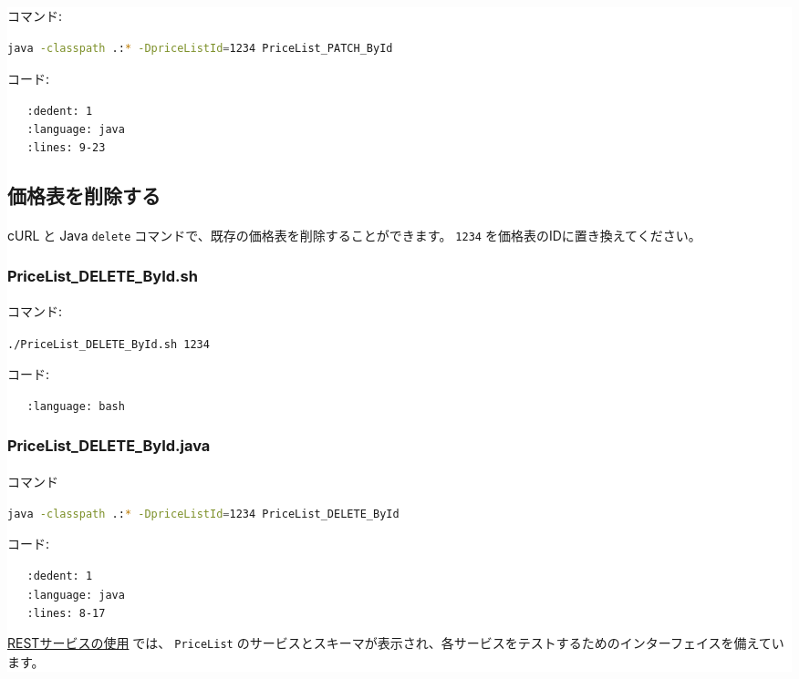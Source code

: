 コマンド:

```bash
java -classpath .:* -DpriceListId=1234 PriceList_PATCH_ById
```

コード:

```{literalinclude} ./price-list-api-basics/resources/liferay-c2v4.zip/java/PriceList_PATCH_ById.java
   :dedent: 1
   :language: java
   :lines: 9-23
```

## 価格表を削除する

cURL と Java `delete` コマンドで、既存の価格表を削除することができます。 `1234` を価格表のIDに置き換えてください。

### PriceList_DELETE_ById.sh

コマンド:

```bash
./PriceList_DELETE_ById.sh 1234
```

コード:

```{literalinclude} ./price-list-api-basics/resources/liferay-c2v4.zip/curl/PriceList_DELETE_ById.sh
   :language: bash
```

### PriceList_DELETE_ById.java

コマンド

```bash
java -classpath .:* -DpriceListId=1234 PriceList_DELETE_ById
```

コード:

```{literalinclude} ./price-list-api-basics/resources/liferay-c2v4.zip/java/PriceList_DELETE_ById.java
   :dedent: 1
   :language: java
   :lines: 8-17
```

[RESTサービスの使用](https://learn.liferay.com/dxp/latest/ja/headless-delivery/consuming-apis/consuming-rest-services.html) では、 `PriceList` のサービスとスキーマが表示され、各サービスをテストするためのインターフェイスを備えています。
